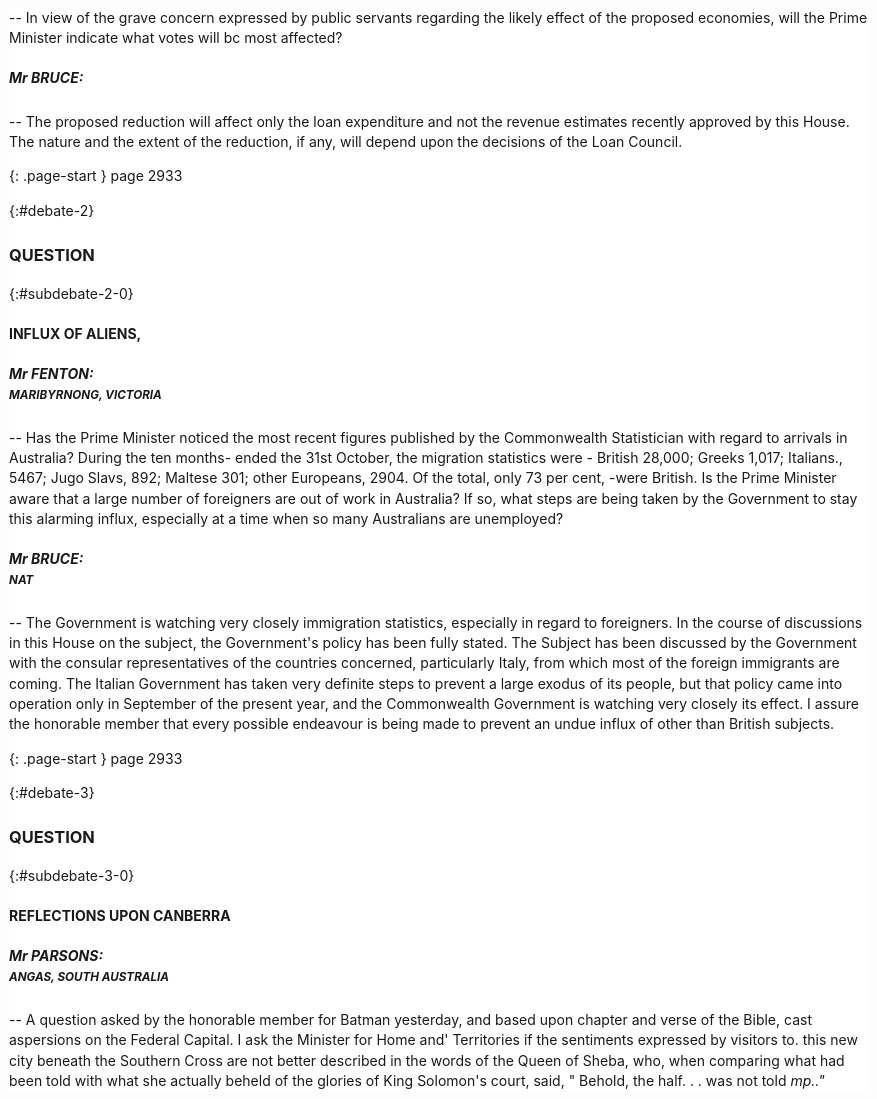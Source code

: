 -- In view of the grave concern expressed by public servants regarding the likely effect of the proposed economies, will the Prime Minister indicate what votes will bc most affected? 

##### Mr BRUCE:

-- The proposed reduction will affect only the loan expenditure and not the revenue estimates recently approved by this House. The nature and the extent of the reduction, if any, will depend upon the decisions of the Loan Council. 

{: .page-start }
page 2933

{:#debate-2}
### QUESTION

{:#subdebate-2-0}
#### INFLUX OF ALIENS,

##### Mr FENTON:<br><small class="text-muted">MARIBYRNONG, VICTORIA</small>

-- Has the Prime Minister noticed the most recent figures published by the Commonwealth Statistician with regard to arrivals in Australia? During the ten months- ended the  31st  October, the migration statistics were -  British  28,000; Greeks 1,017; Italians., 5467; Jugo Slavs, 892; Maltese 301; other Europeans, 2904. Of the total, only 73 per cent, -were British. Is the Prime Minister aware that a large number of foreigners are out of work in Australia?  If  so, what steps are being taken by the Government to stay this alarming influx, especially at a time when so many Australians are unemployed? 

##### Mr BRUCE:<br><small class="text-muted">NAT</small>

-- The Government is watching very closely immigration statistics, especially in regard to foreigners. In the course of discussions in this House on the subject, the Government's policy has been fully stated. The Subject has been discussed by the Government with the consular representatives of the countries concerned, particularly Italy, from which most of the foreign immigrants are coming. The Italian Government has taken very definite steps to prevent a large exodus of its people, but that policy came into operation only in September of the present year, and the Commonwealth Government is watching very closely its effect. I assure the honorable member that every possible endeavour is being made to prevent an undue influx of other than British subjects. 

{: .page-start }
page 2933

{:#debate-3}
### QUESTION

{:#subdebate-3-0}
#### REFLECTIONS UPON CANBERRA

##### Mr PARSONS:<br><small class="text-muted">ANGAS, SOUTH AUSTRALIA</small>

-- A question asked by the honorable member for Batman yesterday, and based upon chapter and verse of the Bible, cast aspersions on the Federal Capital. I ask the Minister for Home and' Territories if the sentiments expressed by visitors to. this new city beneath the Southern Cross are not better described in the words of the Queen of Sheba, who, when comparing what had been told with what she actually beheld of the glories of King Solomon's court, said, " Behold, the half. . . was not told  *mp.."* 
